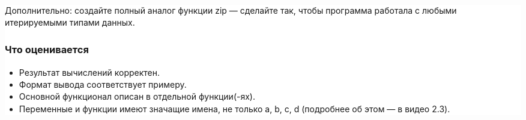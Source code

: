 Дополнительно: создайте полный аналог функции zip — сделайте так, чтобы программа работала с любыми итерируемыми типами данных.
### Что оценивается
- Результат вычислений корректен.
- Формат вывода соответствует примеру.
- Основной функционал описан в отдельной функции(-ях).
- Переменные и функции имеют значащие имена, не только a, b, c, d (подробнее об этом — в видео 2.3).


